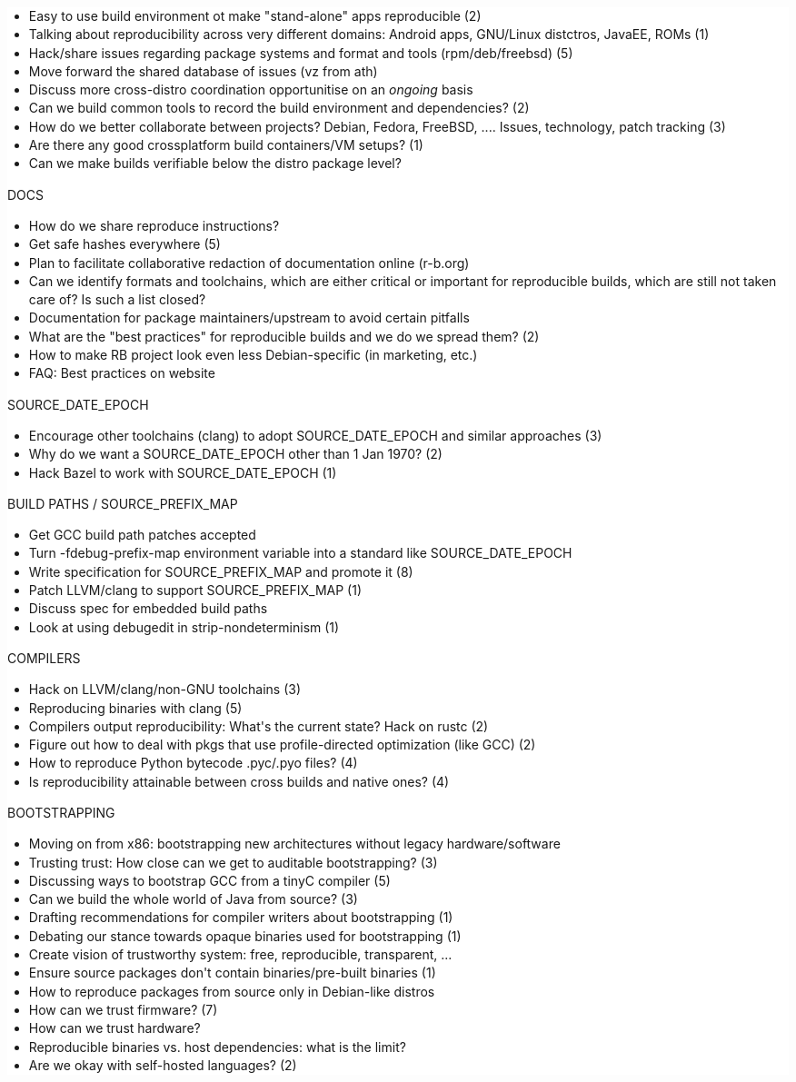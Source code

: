  - Easy to use build environment ot make "stand-alone" apps reproducible (2)
 - Talking about reproducibility across very different domains: Android apps, GNU/Linux distctros, JavaEE, ROMs (1)
 - Hack/share issues regarding package systems and format and tools (rpm/deb/freebsd) (5)
 - Move forward the shared database of issues (vz from ath)
 - Discuss more cross-distro coordination opportunitise on an *ongoing* basis
 - Can we build common tools to record the build environment and dependencies? (2)
 - How do we better collaborate between projects?  Debian, Fedora, FreeBSD, .... Issues, technology, patch tracking (3)
 - Are there any good crossplatform build containers/VM setups? (1)
 - Can we make builds verifiable below the distro package level?

DOCS

 - How do we share reproduce instructions?
 - Get safe hashes everywhere (5)
 - Plan to facilitate collaborative redaction of documentation online (r-b.org)
 - Can we identify formats and toolchains, which are either critical or important for reproducible builds, which are still not taken care of? Is such a list closed?
 - Documentation for package maintainers/upstream to avoid certain pitfalls
 - What are the "best practices" for reproducible builds and we do we spread them? (2)
 - How to make RB project look even less Debian-specific (in marketing, etc.)
 - FAQ: Best practices on website

SOURCE_DATE_EPOCH

 - Encourage other toolchains (clang) to adopt SOURCE_DATE_EPOCH and similar approaches (3)
 - Why do we want a SOURCE_DATE_EPOCH other than 1 Jan 1970? (2)
 - Hack Bazel to work with SOURCE_DATE_EPOCH (1)

BUILD PATHS / SOURCE_PREFIX_MAP

 - Get GCC build path patches accepted
 - Turn -fdebug-prefix-map environment variable into a standard like SOURCE_DATE_EPOCH
 - Write specification for SOURCE_PREFIX_MAP and promote it (8)
 - Patch LLVM/clang to support SOURCE_PREFIX_MAP (1)
 - Discuss spec for embedded build paths
 - Look at using debugedit in strip-nondeterminism (1)

COMPILERS

 - Hack on LLVM/clang/non-GNU toolchains (3)
 - Reproducing binaries with clang (5)
 - Compilers output reproducibility: What's the current state?  Hack on rustc (2)
 - Figure out how to deal with pkgs that use profile-directed optimization (like GCC) (2)
 - How to reproduce Python bytecode .pyc/.pyo files? (4)
 - Is reproducibility attainable between cross builds and native ones? (4)

BOOTSTRAPPING

 - Moving on from x86: bootstrapping new architectures without legacy hardware/software
 - Trusting trust: How close can we get to auditable bootstrapping? (3)
 - Discussing ways to bootstrap GCC from a tinyC compiler (5)
 - Can we build the whole world of Java from source? (3)
 - Drafting recommendations for compiler writers about bootstrapping (1)
 - Debating our stance towards opaque binaries used for bootstrapping (1)
 - Create vision of trustworthy system: free, reproducible, transparent, ...
 - Ensure source packages don't contain binaries/pre-built binaries (1)
 - How to reproduce packages from source only in Debian-like distros
 - How can we trust firmware? (7)
 - How can we trust hardware?
 - Reproducible binaries vs. host dependencies: what is the limit?
 - Are we okay with self-hosted languages? (2)
